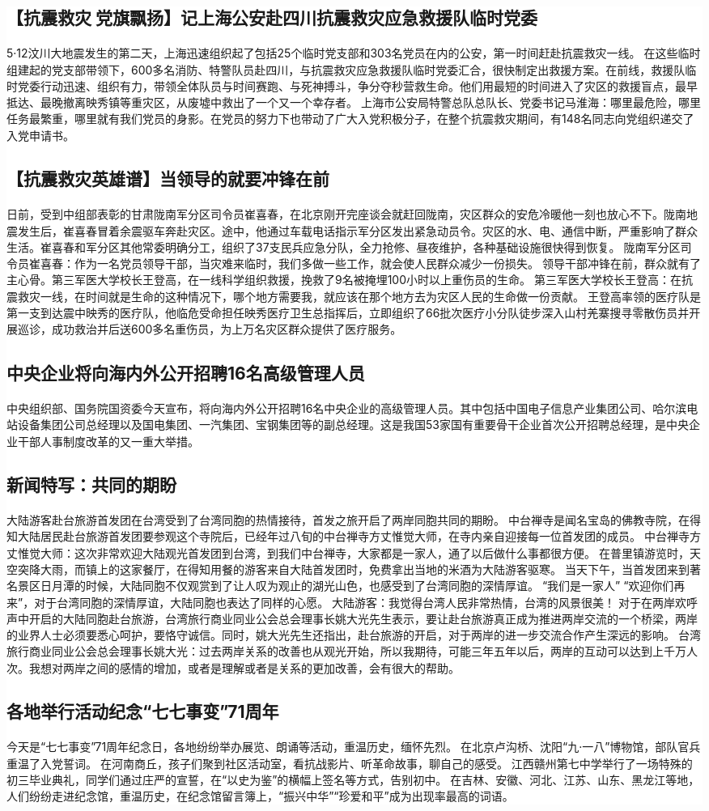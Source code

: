 
## 【抗震救灾 党旗飘扬】记上海公安赴四川抗震救灾应急救援队临时党委


5·12汶川大地震发生的第二天，上海迅速组织起了包括25个临时党支部和303名党员在内的公安，第一时间赶赴抗震救灾一线。
在这些临时组建起的党支部带领下，600多名消防、特警队员赴四川，与抗震救灾应急救援队临时党委汇合，很快制定出救援方案。在前线，救援队临时党委行动迅速、组织有力，带领全体队员与时间赛跑、与死神搏斗，争分夺秒营救生命。他们用最短的时间进入了灾区的救援盲点，最早抵达、最晚撤离映秀镇等重灾区，从废墟中救出了一个又一个幸存者。
上海市公安局特警总队总队长、党委书记马淮海：哪里最危险，哪里任务最繁重，哪里就有我们党员的身影。在党员的努力下也带动了广大入党积极分子，在整个抗震救灾期间，有148名同志向党组织递交了入党申请书。


## 【抗震救灾英雄谱】当领导的就要冲锋在前


日前，受到中组部表彰的甘肃陇南军分区司令员崔喜春，在北京刚开完座谈会就赶回陇南，灾区群众的安危冷暖他一刻也放心不下。陇南地震发生后，崔喜春冒着余震驱车奔赴灾区。途中，他通过车载电话指示军分区发出紧急动员令。灾区的水、电、通信中断，严重影响了群众生活。崔喜春和军分区其他常委明确分工，组织了37支民兵应急分队，全力抢修、昼夜维护，各种基础设施很快得到恢复。
陇南军分区司令员崔喜春：作为一名党员领导干部，当灾难来临时，我们多做一些工作，就会使人民群众减少一份损失。
领导干部冲锋在前，群众就有了主心骨。第三军医大学校长王登高，在一线科学组织救援，挽救了9名被掩埋100小时以上重伤员的生命。
第三军医大学校长王登高：在抗震救灾一线，在时间就是生命的这种情况下，哪个地方需要我，就应该在那个地方去为灾区人民的生命做一份贡献。
王登高率领的医疗队是第一支到达震中映秀的医疗队，他临危受命担任映秀医疗卫生总指挥后，立即组织了66批次医疗小分队徒步深入山村羌寨搜寻零散伤员并开展巡诊，成功救治并后送600多名重伤员，为上万名灾区群众提供了医疗服务。


## 中央企业将向海内外公开招聘16名高级管理人员


中央组织部、国务院国资委今天宣布，将向海内外公开招聘16名中央企业的高级管理人员。其中包括中国电子信息产业集团公司、哈尔滨电站设备集团公司总经理以及国电集团、一汽集团、宝钢集团等的副总经理。这是我国53家国有重要骨干企业首次公开招聘总经理，是中央企业干部人事制度改革的又一重大举措。


## 新闻特写：共同的期盼


大陆游客赴台旅游首发团在台湾受到了台湾同胞的热情接待，首发之旅开启了两岸同胞共同的期盼。
中台禅寺是闻名宝岛的佛教寺院，在得知大陆居民赴台旅游首发团要参观这个寺院后，已经年过八旬的中台禅寺方丈惟觉大师，在寺内亲自迎接每一位首发团的成员。
中台禅寺方丈惟觉大师：这次非常欢迎大陆观光首发团到台湾，到我们中台禅寺，大家都是一家人，通了以后做什么事都很方便。 
在普里镇游览时，天空突降大雨，而镇上的这家餐厅，在得知用餐的游客来自大陆首发团时，免费拿出当地的米酒为大陆游客驱寒。
当天下午，当首发团来到著名景区日月潭的时候，大陆同胞不仅观赏到了让人叹为观止的湖光山色，也感受到了台湾同胞的深情厚谊。
“我们是一家人” “欢迎你们再来”，对于台湾同胞的深情厚谊，大陆同胞也表达了同样的心愿。
大陆游客：我觉得台湾人民非常热情，台湾的风景很美！
对于在两岸欢呼声中开启的大陆同胞赴台旅游，台湾旅行商业同业公会总会理事长姚大光先生表示，要让赴台旅游真正成为推进两岸交流的一个桥梁，两岸的业界人士必须要悉心呵护，要恪守诚信。同时，姚大光先生还指出，赴台旅游的开启，对于两岸的进一步交流合作产生深远的影响。 
台湾旅行商业同业公会总会理事长姚大光：过去两岸关系的改善也从观光开始，所以我期待，可能三年五年以后，两岸的互动可以达到上千万人次。我想对两岸之间的感情的增加，或者是理解或者是关系的更加改善，会有很大的帮助。


## 各地举行活动纪念“七七事变”71周年


今天是“七七事变”71周年纪念日，各地纷纷举办展览、朗诵等活动，重温历史，缅怀先烈。
在北京卢沟桥、沈阳“九·一八”博物馆，部队官兵重温了入党誓词。
在河南商丘，孩子们聚到社区活动室，看抗战影片、听革命故事，聊自己的感受。
江西赣州第七中学举行了一场特殊的初三毕业典礼，同学们通过庄严的宣誓，在“以史为鉴”的横幅上签名等方式，告别初中。
在吉林、安徽、河北、江苏、山东、黑龙江等地，人们纷纷走进纪念馆，重温历史，在纪念馆留言簿上，“振兴中华”“珍爱和平”成为出现率最高的词语。

